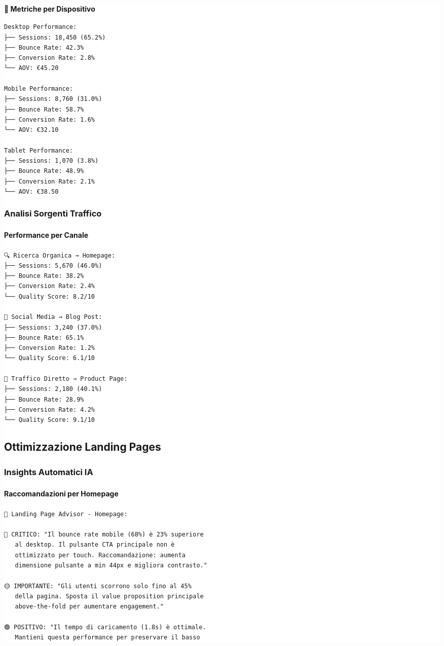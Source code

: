 **📱 Metriche per Dispositivo**
```
Desktop Performance:
├── Sessions: 18,450 (65.2%)
├── Bounce Rate: 42.3%
├── Conversion Rate: 2.8%
└── AOV: €45.20

Mobile Performance:
├── Sessions: 8,760 (31.0%)
├── Bounce Rate: 58.7%
├── Conversion Rate: 1.6%
└── AOV: €32.10

Tablet Performance:
├── Sessions: 1,070 (3.8%)
├── Bounce Rate: 48.9%
├── Conversion Rate: 2.1%
└── AOV: €38.50
```

### Analisi Sorgenti Traffico

#### Performance per Canale
```
🔍 Ricerca Organica → Homepage:
├── Sessions: 5,670 (46.0%)
├── Bounce Rate: 38.2%
├── Conversion Rate: 2.4%
└── Quality Score: 8.2/10

📱 Social Media → Blog Post:
├── Sessions: 3,240 (37.0%)
├── Bounce Rate: 65.1%
├── Conversion Rate: 1.2%
└── Quality Score: 6.1/10

🔗 Traffico Diretto → Product Page:
├── Sessions: 2,180 (40.1%)
├── Bounce Rate: 28.9%
├── Conversion Rate: 4.2%
└── Quality Score: 9.1/10
```

## Ottimizzazione Landing Pages

### Insights Automatici IA

#### Raccomandazioni per Homepage
```
🧠 Landing Page Advisor - Homepage:

🔴 CRITICO: "Il bounce rate mobile (68%) è 23% superiore 
   al desktop. Il pulsante CTA principale non è 
   ottimizzato per touch. Raccomandazione: aumenta 
   dimensione pulsante a min 44px e migliora contrasto."

🟡 IMPORTANTE: "Gli utenti scorrono solo fino al 45% 
   della pagina. Sposta il value proposition principale 
   above-the-fold per aumentare engagement."

🟢 POSITIVO: "Il tempo di caricamento (1.8s) è ottimale. 
   Mantieni questa performance per preservare il basso 
```